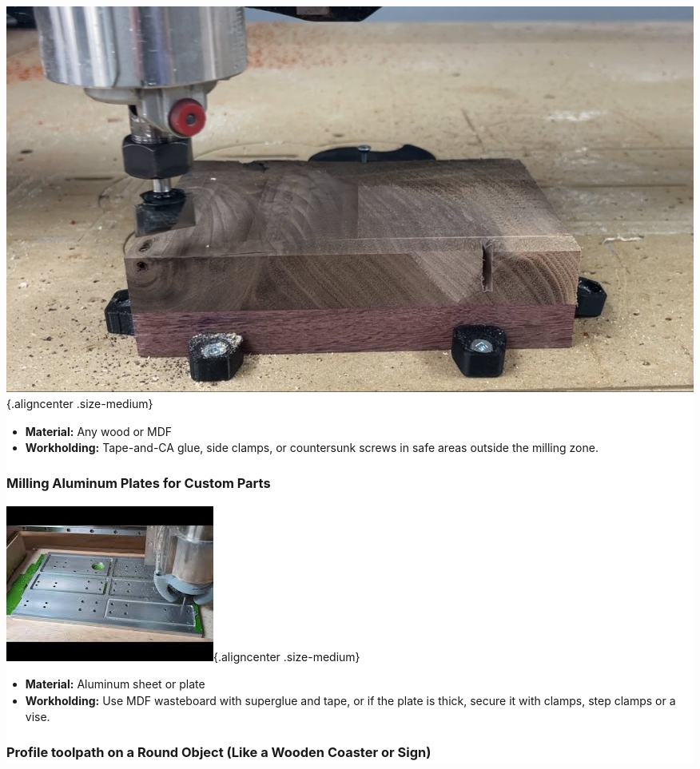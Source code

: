 ![](ncfs_mk2_work_sideclampsmall.jpg){.aligncenter .size-medium}

- **Material:** Any wood or MDF  
- **Workholding:** Tape-and-CA glue, side clamps, or countersunk screws in safe areas outside the milling zone.  

### **Milling Aluminum Plates for Custom Parts**  

![](ncfs_mk2_work_metal.jpg){.aligncenter .size-medium}

- **Material:** Aluminum sheet or plate  
- **Workholding:** Use MDF wasteboard with superglue and tape, or if the plate is thick, secure it with clamps, step clamps or a vise.  

### **Profile toolpath on a Round Object (Like a Wooden Coaster or Sign)**  
